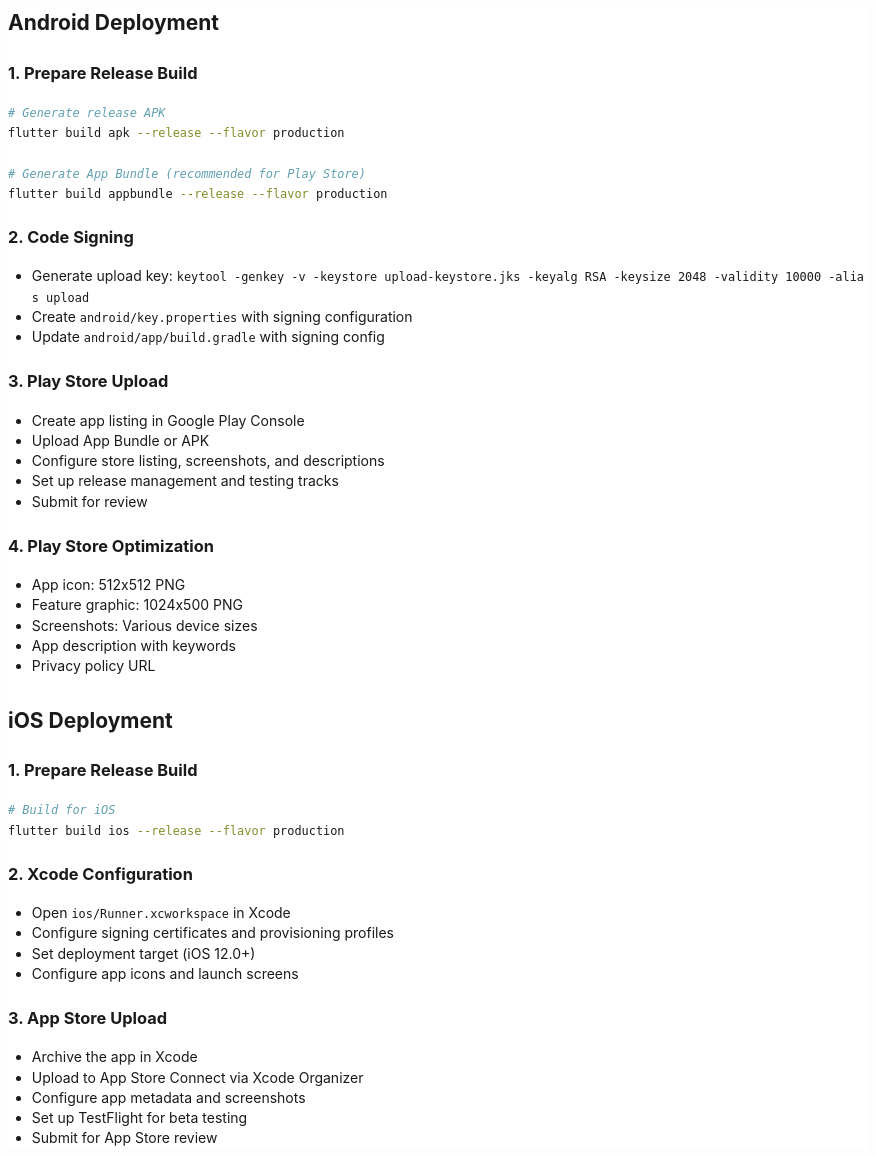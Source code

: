## Android Deployment

### 1. Prepare Release Build
```bash
# Generate release APK
flutter build apk --release --flavor production

# Generate App Bundle (recommended for Play Store)
flutter build appbundle --release --flavor production
```

### 2. Code Signing
- Generate upload key: `keytool -genkey -v -keystore upload-keystore.jks -keyalg RSA -keysize 2048 -validity 10000 -alias upload`
- Create `android/key.properties` with signing configuration
- Update `android/app/build.gradle` with signing config

### 3. Play Store Upload
- Create app listing in Google Play Console
- Upload App Bundle or APK
- Configure store listing, screenshots, and descriptions
- Set up release management and testing tracks
- Submit for review

### 4. Play Store Optimization
- App icon: 512x512 PNG
- Feature graphic: 1024x500 PNG
- Screenshots: Various device sizes
- App description with keywords
- Privacy policy URL

## iOS Deployment

### 1. Prepare Release Build
```bash
# Build for iOS
flutter build ios --release --flavor production
```

### 2. Xcode Configuration
- Open `ios/Runner.xcworkspace` in Xcode
- Configure signing certificates and provisioning profiles
- Set deployment target (iOS 12.0+)
- Configure app icons and launch screens

### 3. App Store Upload
- Archive the app in Xcode
- Upload to App Store Connect via Xcode Organizer
- Configure app metadata and screenshots
- Set up TestFlight for beta testing
- Submit for App Store review
